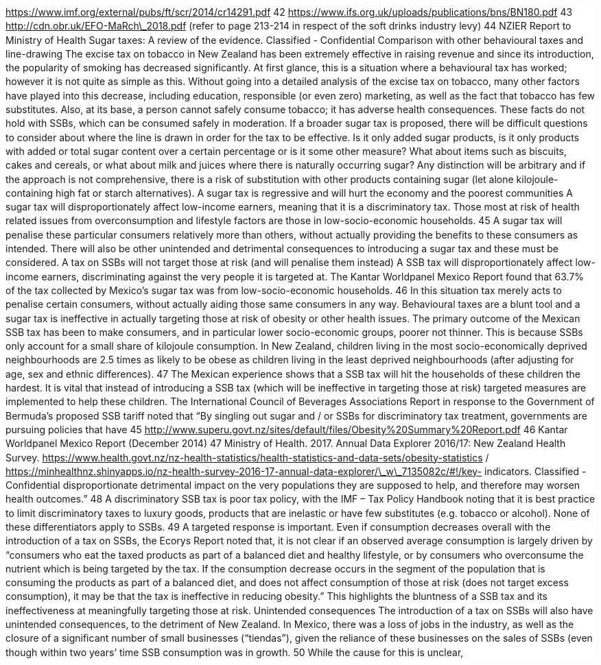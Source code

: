 https://www.imf.org/external/pubs/ft/scr/2014/cr14291.pdf 42 https://www.ifs.org.uk/uploads/publications/bns/BN180.pdf 43 http://cdn.obr.uk/EFO-MaRch\_2018.pdf (refer to page 213-214 in respect of the soft drinks industry levy) 44 NZIER Report to Ministry of Health Sugar taxes: A review of the evidence. Classified - Confidential Comparison with other behavioural taxes and line-drawing The excise tax on tobacco in New Zealand has been extremely effective in raising revenue and since its introduction, the popularity of smoking has decreased significantly. At first glance, this is a situation where a behavioural tax has worked; however it is not quite as simple as this. Without going into a detailed analysis of the excise tax on tobacco, many other factors have played into this decrease, including education, responsible (or even zero) marketing, as well as the fact that tobacco has few substitutes. Also, at its base, a person cannot safely consume tobacco; it has adverse health consequences. These facts do not hold with SSBs, which can be consumed safely in moderation. If a broader sugar tax is proposed, there will be difficult questions to consider about where the line is drawn in order for the tax to be effective. Is it only added sugar products, is it only products with added or total sugar content over a certain percentage or is it some other measure? What about items such as biscuits, cakes and cereals, or what about milk and juices where there is naturally occurring sugar? Any distinction will be arbitrary and if the approach is not comprehensive, there is a risk of substitution with other products containing sugar (let alone kilojoule-containing high fat or starch alternatives). A sugar tax is regressive and will hurt the economy and the poorest communities A sugar tax will disproportionately affect low-income earners, meaning that it is a discriminatory tax. Those most at risk of health related issues from overconsumption and lifestyle factors are those in low-socio-economic households. 45 A sugar tax will penalise these particular consumers relatively more than others, without actually providing the benefits to these consumers as intended. There will also be other unintended and detrimental consequences to introducing a sugar tax and these must be considered. A tax on SSBs will not target those at risk (and will penalise them instead) A SSB tax will disproportionately affect low-income earners, discriminating against the very people it is targeted at. The Kantar Worldpanel Mexico Report found that 63.7% of the tax collected by Mexico’s sugar tax was from low-socio-economic households. 46 In this situation tax merely acts to penalise certain consumers, without actually aiding those same consumers in any way. Behavioural taxes are a blunt tool and a sugar tax is ineffective in actually targeting those at risk of obesity or other health issues. The primary outcome of the Mexican SSB tax has been to make consumers, and in particular lower socio-economic groups, poorer not thinner. This is because SSBs only account for a small share of kilojoule consumption. In New Zealand, children living in the most socio-economically deprived neighbourhoods are 2.5 times as likely to be obese as children living in the least deprived neighbourhoods (after adjusting for age, sex and ethnic differences). 47 The Mexican experience shows that a SSB tax will hit the households of these children the hardest. It is vital that instead of introducing a SSB tax (which will be ineffective in targeting those at risk) targeted measures are implemented to help these children. The International Council of Beverages Associations Report in response to the Government of Bermuda’s proposed SSB tariff noted that “By singling out sugar and / or SSBs for discriminatory tax treatment, governments are pursuing policies that have 45 http://www.superu.govt.nz/sites/default/files/Obesity%20Summary%20Report.pdf 46 Kantar Worldpanel Mexico Report (December 2014) 47 Ministry of Health. 2017. Annual Data Explorer 2016/17: New Zealand Health Survey. https://www.health.govt.nz/nz-health-statistics/health-statistics-and-data-sets/obesity-statistics / https://minhealthnz.shinyapps.io/nz-health-survey-2016-17-annual-data-explorer/\_w\_7135082c/#!/key- indicators. Classified - Confidential disproportionate detrimental impact on the very populations they are supposed to help, and therefore may worsen health outcomes.” 48 A discriminatory SSB tax is poor tax policy, with the IMF – Tax Policy Handbook noting that it is best practice to limit discriminatory taxes to luxury goods, products that are inelastic or have few substitutes (e.g. tobacco or alcohol). None of these differentiators apply to SSBs. 49 A targeted response is important. Even if consumption decreases overall with the introduction of a tax on SSBs, the Ecorys Report noted that, it is not clear if an observed average consumption is largely driven by “consumers who eat the taxed products as part of a balanced diet and healthy lifestyle, or by consumers who overconsume the nutrient which is being targeted by the tax. If the consumption decrease occurs in the segment of the population that is consuming the products as part of a balanced diet, and does not affect consumption of those at risk (does not target excess consumption), it may be that the tax is ineffective in reducing obesity.” This highlights the bluntness of a SSB tax and its ineffectiveness at meaningfully targeting those at risk. Unintended consequences The introduction of a tax on SSBs will also have unintended consequences, to the detriment of New Zealand. In Mexico, there was a loss of jobs in the industry, as well as the closure of a significant number of small businesses (“tiendas”), given the reliance of these businesses on the sales of SSBs (even though within two years’ time SSB consumption was in growth. 50 While the cause for this is unclear,